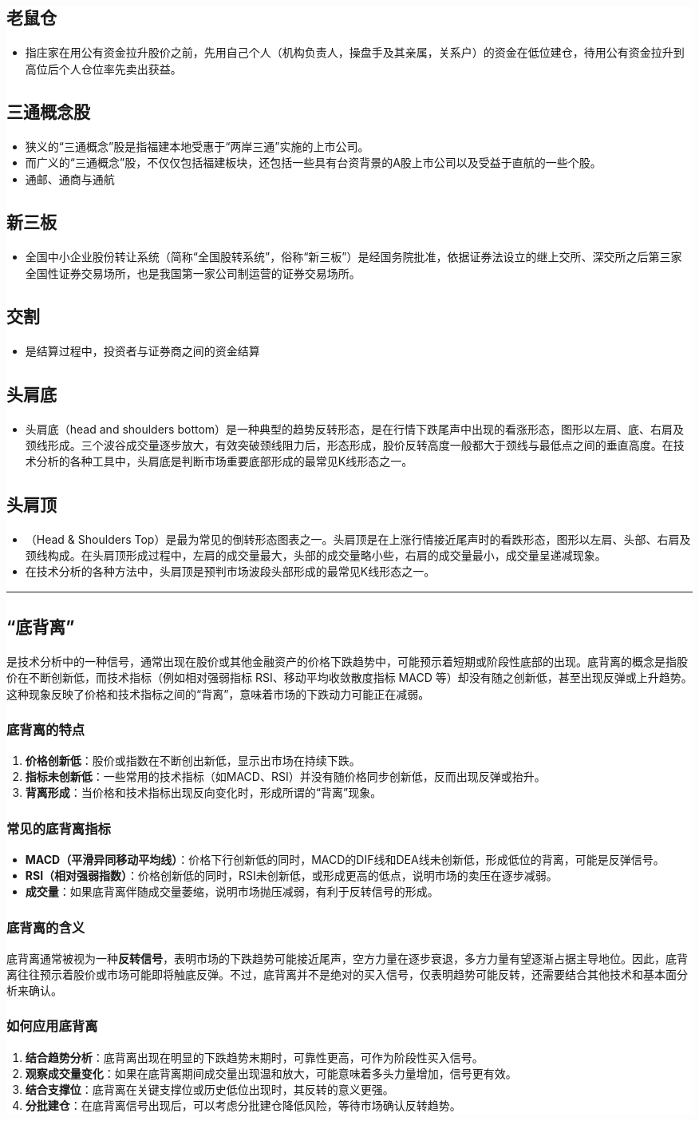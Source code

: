 ## 老鼠仓
  - 指庄家在用公有资金拉升股价之前，先用自己个人（机构负责人，操盘手及其亲属，关系户）的资金在低位建仓，待用公有资金拉升到高位后个人仓位率先卖出获益。
## 三通概念股
  - 狭义的“三通概念”股是指福建本地受惠于“两岸三通”实施的上市公司。
  - 而广义的“三通概念”股，不仅仅包括福建板块，还包括一些具有台资背景的A股上市公司以及受益于直航的一些个股。
  - 通邮、通商与通航
## 新三板
  - 全国中小企业股份转让系统（简称“全国股转系统”，俗称“新三板”）是经国务院批准，依据证券法设立的继上交所、深交所之后第三家全国性证券交易场所，也是我国第一家公司制运营的证券交易场所。
## 交割
  - 是结算过程中，投资者与证券商之间的资金结算
## 头肩底
  - 头肩底（head and shoulders bottom）是一种典型的趋势反转形态，是在行情下跌尾声中出现的看涨形态，图形以左肩、底、右肩及颈线形成。三个波谷成交量逐步放大，有效突破颈线阻力后，形态形成，股价反转高度一般都大于颈线与最低点之间的垂直高度。在技术分析的各种工具中，头肩底是判断市场重要底部形成的最常见K线形态之一。
## 头肩顶
  - （Head & Shoulders Top）是最为常见的倒转形态图表之一。头肩顶是在上涨行情接近尾声时的看跌形态，图形以左肩、头部、右肩及颈线构成。在头肩顶形成过程中，左肩的成交量最大，头部的成交量略小些，右肩的成交量最小，成交量呈递减现象。
  - 在技术分析的各种方法中，头肩顶是预判市场波段头部形成的最常见K线形态之一。
   
------------------------------------------------------------------------------------------------------------------------------------------------------------------------------------------------
## “底背离”
是技术分析中的一种信号，通常出现在股价或其他金融资产的价格下跌趋势中，可能预示着短期或阶段性底部的出现。底背离的概念是指股价在不断创新低，而技术指标（例如相对强弱指标 RSI、移动平均收敛散度指标 MACD 等）却没有随之创新低，甚至出现反弹或上升趋势。这种现象反映了价格和技术指标之间的“背离”，意味着市场的下跌动力可能正在减弱。

### 底背离的特点
1. **价格创新低**：股价或指数在不断创出新低，显示出市场在持续下跌。
2. **指标未创新低**：一些常用的技术指标（如MACD、RSI）并没有随价格同步创新低，反而出现反弹或抬升。
3. **背离形成**：当价格和技术指标出现反向变化时，形成所谓的“背离”现象。

### 常见的底背离指标
- **MACD（平滑异同移动平均线）**：价格下行创新低的同时，MACD的DIF线和DEA线未创新低，形成低位的背离，可能是反弹信号。
- **RSI（相对强弱指数）**：价格创新低的同时，RSI未创新低，或形成更高的低点，说明市场的卖压在逐步减弱。
- **成交量**：如果底背离伴随成交量萎缩，说明市场抛压减弱，有利于反转信号的形成。

### 底背离的含义
底背离通常被视为一种**反转信号**，表明市场的下跌趋势可能接近尾声，空方力量在逐步衰退，多方力量有望逐渐占据主导地位。因此，底背离往往预示着股价或市场可能即将触底反弹。不过，底背离并不是绝对的买入信号，仅表明趋势可能反转，还需要结合其他技术和基本面分析来确认。

### 如何应用底背离
1. **结合趋势分析**：底背离出现在明显的下跌趋势末期时，可靠性更高，可作为阶段性买入信号。
2. **观察成交量变化**：如果在底背离期间成交量出现温和放大，可能意味着多头力量增加，信号更有效。
3. **结合支撑位**：底背离在关键支撑位或历史低位出现时，其反转的意义更强。
4. **分批建仓**：在底背离信号出现后，可以考虑分批建仓降低风险，等待市场确认反转趋势。
